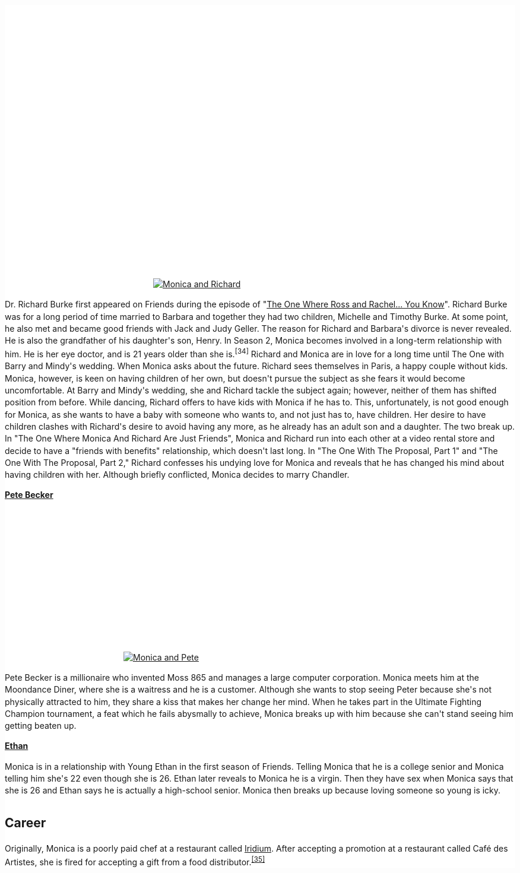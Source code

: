<div class="floatleft"><a href="http://vignette4.wikia.nocookie.net/friends/images/f/f5/Monica_and_Richard.png/revision/latest?cb=20160528191107" 	class="image image-thumbnail" 	 	 	><img src="data:image/gif;base64,R0lGODlhAQABAIABAAAAAP///yH5BAEAAAEALAAAAAABAAEAQAICTAEAOw%3D%3D" 	 alt="Monica and Richard"  	class="lzy lzyPlcHld " 	 	data-image-key="Monica_and_Richard.png" 	data-image-name="Monica and Richard.png" 	 data-src="http://vignette4.wikia.nocookie.net/friends/images/f/f5/Monica_and_Richard.png/revision/latest/scale-to-width-down/250?cb=20160528191107"  	 width="250"  	 height="476"  	 	 	 onload="if(typeof ImgLzy===&#39;object&#39;){ImgLzy.load(this)}"  	><noscript><img src="http://vignette4.wikia.nocookie.net/friends/images/f/f5/Monica_and_Richard.png/revision/latest/scale-to-width-down/250?cb=20160528191107" 	 alt="Monica and Richard"  	class="" 	 	data-image-key="Monica_and_Richard.png" 	data-image-name="Monica and Richard.png" 	 	 width="250"  	 height="476"  	 	 	 	></noscript></a></div>
<p>Dr. Richard Burke first appeared on Friends during the episode of "<a href="/wiki/The_One_Where_Ross_and_Rachel..._You_Know" title="The One Where Ross and Rachel... You Know" class="mw-redirect">The One Where Ross and Rachel... You Know</a>". Richard Burke was for a long period of time married to Barbara and together they had two children, Michelle and Timothy Burke. At some point, he also met and became good friends with Jack and Judy Geller. The reason for Richard and Barbara's divorce is never revealed. He is also the grandfather of his daughter's son, Henry. In Season 2, Monica becomes involved in a long-term relationship with him. He is her eye doctor, and is 21 years older than she is.<sup>[34]</sup> Richard and Monica are in love for a long time until The One with Barry and Mindy's wedding. When Monica asks about the future. Richard sees themselves in Paris, a happy couple without kids. Monica, however, is keen on having children of her own, but doesn't pursue the subject as she fears it would become uncomfortable. At Barry and Mindy's wedding, she and Richard tackle the subject again; however, neither of them has shifted position from before. While dancing, Richard offers to have kids with Monica if he has to. This, unfortunately, is not good enough for Monica, as she wants to have a baby with someone who wants to, and not just has to, have children. <span>Her desire to have children clashes with Richard's desire to avoid having any more, as he already has an adult son and a daughter. </span>The two break up. In "The One Where Monica And Richard Are Just Friends", Monica and Richard run into each other at a video rental store and decide to have a "friends with benefits" relationship, which doesn't last long. In "The One With The Proposal, Part 1" and "The One With The Proposal, Part 2," Richard confesses his undying love for Monica and reveals that he has changed his mind about having children with her. Although briefly conflicted, Monica decides to marry Chandler. 
</p><p><b><a href="/wiki/Pete_Becker" title="Pete Becker">Pete Becker</a></b>
</p>
<div class="floatleft"><a href="http://vignette4.wikia.nocookie.net/friends/images/e/e2/Monica_and_Pete.jpg/revision/latest?cb=20160528192030" 	class="image image-thumbnail" 	 	 	><img src="data:image/gif;base64,R0lGODlhAQABAIABAAAAAP///yH5BAEAAAEALAAAAAABAAEAQAICTAEAOw%3D%3D" 	 alt="Monica and Pete"  	class="lzy lzyPlcHld " 	 	data-image-key="Monica_and_Pete.jpg" 	data-image-name="Monica and Pete.jpg" 	 data-src="http://vignette4.wikia.nocookie.net/friends/images/e/e2/Monica_and_Pete.jpg/revision/latest/scale-to-width-down/200?cb=20160528192030"  	 width="200"  	 height="254"  	 	 	 onload="if(typeof ImgLzy===&#39;object&#39;){ImgLzy.load(this)}"  	><noscript><img src="http://vignette4.wikia.nocookie.net/friends/images/e/e2/Monica_and_Pete.jpg/revision/latest/scale-to-width-down/200?cb=20160528192030" 	 alt="Monica and Pete"  	class="" 	 	data-image-key="Monica_and_Pete.jpg" 	data-image-name="Monica and Pete.jpg" 	 	 width="200"  	 height="254"  	 	 	 	></noscript></a></div>
<p>Pete Becker is a millionaire who invented Moss 865 and manages a large computer corporation. Monica meets him at the Moondance Diner, where she is a waitress and he is a customer. Although she wants to stop seeing Peter because she's not physically attracted to him, they share a kiss that makes her change her mind. When he takes part in the Ultimate Fighting Champion tournament, a feat which he fails abysmally to achieve, Monica breaks up with him because she can't stand seeing him getting beaten up.
</p><p><b><a href="/wiki/Ethan" title="Ethan">Ethan</a></b>
</p><p>Monica is in a relationship with Young Ethan in the first season of Friends. Telling Monica that he is a college senior and Monica telling him she's 22 even though she is 26. Ethan later reveals to Monica he is a virgin. Then they have sex when Monica says that she is 26 and Ethan says he is actually a high-school senior. Monica then breaks up because loving someone so young is icky.   
</p>
<h2><span class="mw-headline" id="Career">Career</span></h2>
<p>Originally, Monica is a poorly paid chef at a restaurant called <a href="/wiki/Iridium" title="Iridium">Iridium</a>. After accepting a promotion at a restaurant called Café des Artistes, she is fired for accepting a gift from a food distributor.<sup id="cite_ref-34" class="reference"><a href="#cite_note-34">[35]</a></sup>